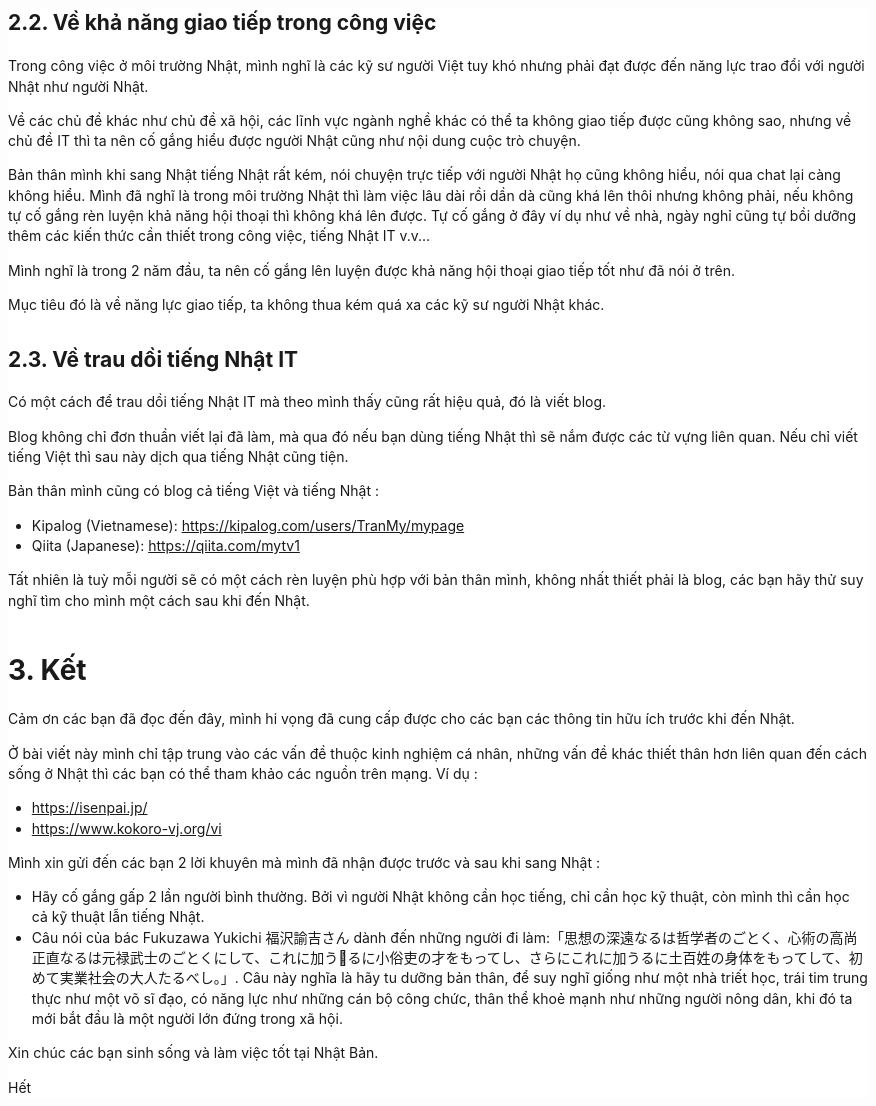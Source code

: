 ## 2.2. Về khả năng giao tiếp trong công việc
Trong công việc ở môi trường Nhật, mình nghĩ là các kỹ sư người Việt tuy khó nhưng phải đạt được đến năng lực trao đổi với người Nhật như người Nhật.

Về các chủ đề khác như chủ đề xã hội, các lĩnh vực ngành nghề khác có thể ta không giao tiếp được cũng không sao, nhưng về chủ đề IT thì ta nên cố gắng hiểu được người Nhật cũng như nội dung cuộc trò chuyện.

Bản thân mình khi sang Nhật tiếng Nhật rất kém, nói chuyện trực tiếp với người Nhật họ cũng không hiểu, nói qua chat lại càng không hiểu. Mình đã nghĩ là trong môi trường Nhật thì làm việc lâu dài rồi dần dà cũng khá lên thôi nhưng không phải, nếu không tự cố gắng rèn luyện khả năng hội thoại thì không khá lên được. Tự cố gắng ở đây ví dụ như về nhà, ngày nghỉ cũng tự bồi dưỡng thêm các kiến thức cần thiết trong công việc, tiếng Nhật IT v.v...

Mình nghĩ là trong 2 năm đầu, ta nên cố gắng lên luyện được khả năng hội thoại giao tiếp tốt như đã nói ở trên. 

Mục tiêu đó là về năng lực giao tiếp, ta không thua kém quá xa các kỹ sư người Nhật khác.

## 2.3. Về trau dồi tiếng Nhật IT
Có một cách để trau dồi tiếng Nhật IT mà theo mình thấy cũng rất hiệu quả, đó là viết blog.

Blog không chỉ đơn thuần viết lại đã làm, mà qua đó nếu bạn dùng tiếng Nhật thì sẽ nắm được các từ vựng liên quan. Nếu chỉ viết tiếng Việt thì sau này dịch qua tiếng Nhật cũng tiện.

Bản thân mình cũng có blog cả tiếng Việt và tiếng Nhật :
+ Kipalog (Vietnamese): https://kipalog.com/users/TranMy/mypage
+ Qiita (Japanese): https://qiita.com/mytv1

Tất nhiên là tuỳ mỗi người sẽ có một cách rèn luyện phù hợp với bản thân mình, không nhất thiết phải là blog, các bạn hãy thử suy nghĩ tìm cho mình một cách sau khi đến Nhật.

# 3. Kết
Cảm ơn các bạn đã đọc đến đây, mình hi vọng đã cung cấp được cho các bạn các thông tin hữu ích trước khi đến Nhật.

Ở bài viết này mình chỉ tập trung vào các vấn đề thuộc kinh nghiệm cá nhân, những vấn đề khác thiết thân hơn liên quan đến cách sống ở Nhật thì các bạn có thể tham khảo các nguồn trên mạng. Ví dụ :

+ https://isenpai.jp/
+ https://www.kokoro-vj.org/vi

Mình xin gửi đến các bạn 2 lời khuyên mà mình đã nhận được trước và sau khi sang Nhật :
+ Hãy cố gắng gấp 2 lần người bình thường. Bởi vì người Nhật không cần học tiếng, chỉ cần học kỹ thuật, còn mình thì cần học cả kỹ thuật lẫn tiếng Nhật.
+ Câu nói của bác Fukuzawa Yukichi 福沢諭吉さん dành đến những người đi làm:「思想の深遠なるは哲学者のごとく、心術の高尚正直なるは元禄武士のごとくにして、これに加うるに小俗吏の才をもってし、さらにこれに加うるに土百姓の身体をもってして、初めて実業社会の大人たるべし。」. Câu này nghĩa là hãy tu dưỡng bản thân, để suy nghĩ giống như một nhà triết học, trái tim trung thực như một võ sĩ đạo, có năng lực như những cán bộ công chức, thân thể khoẻ mạnh như những người nông dân, khi đó ta mới bắt đầu là một người lớn đứng trong xã hội.

Xin chúc các bạn sinh sống và làm việc tốt tại Nhật Bản.

Hết
